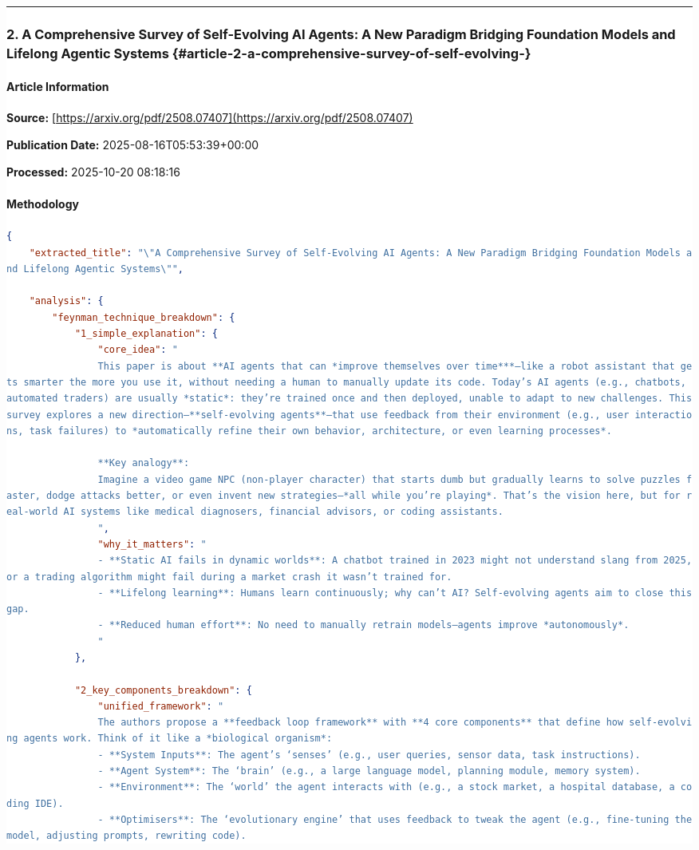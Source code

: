 ```json
```


---

### 2. A Comprehensive Survey of Self-Evolving AI Agents: A New Paradigm Bridging Foundation Models and Lifelong Agentic Systems {#article-2-a-comprehensive-survey-of-self-evolving-}

#### Article Information

**Source:** [https://arxiv.org/pdf/2508.07407](https://arxiv.org/pdf/2508.07407)

**Publication Date:** 2025-08-16T05:53:39+00:00

**Processed:** 2025-10-20 08:18:16

#### Methodology

```json
{
    "extracted_title": "\"A Comprehensive Survey of Self-Evolving AI Agents: A New Paradigm Bridging Foundation Models and Lifelong Agentic Systems\"",

    "analysis": {
        "feynman_technique_breakdown": {
            "1_simple_explanation": {
                "core_idea": "
                This paper is about **AI agents that can *improve themselves over time***—like a robot assistant that gets smarter the more you use it, without needing a human to manually update its code. Today’s AI agents (e.g., chatbots, automated traders) are usually *static*: they’re trained once and then deployed, unable to adapt to new challenges. This survey explores a new direction—**self-evolving agents**—that use feedback from their environment (e.g., user interactions, task failures) to *automatically refine their own behavior, architecture, or even learning processes*.

                **Key analogy**:
                Imagine a video game NPC (non-player character) that starts dumb but gradually learns to solve puzzles faster, dodge attacks better, or even invent new strategies—*all while you’re playing*. That’s the vision here, but for real-world AI systems like medical diagnosers, financial advisors, or coding assistants.
                ",
                "why_it_matters": "
                - **Static AI fails in dynamic worlds**: A chatbot trained in 2023 might not understand slang from 2025, or a trading algorithm might fail during a market crash it wasn’t trained for.
                - **Lifelong learning**: Humans learn continuously; why can’t AI? Self-evolving agents aim to close this gap.
                - **Reduced human effort**: No need to manually retrain models—agents improve *autonomously*.
                "
            },

            "2_key_components_breakdown": {
                "unified_framework": "
                The authors propose a **feedback loop framework** with **4 core components** that define how self-evolving agents work. Think of it like a *biological organism*:
                - **System Inputs**: The agent’s ‘senses’ (e.g., user queries, sensor data, task instructions).
                - **Agent System**: The ‘brain’ (e.g., a large language model, planning module, memory system).
                - **Environment**: The ‘world’ the agent interacts with (e.g., a stock market, a hospital database, a coding IDE).
                - **Optimisers**: The ‘evolutionary engine’ that uses feedback to tweak the agent (e.g., fine-tuning the model, adjusting prompts, rewriting code).

```